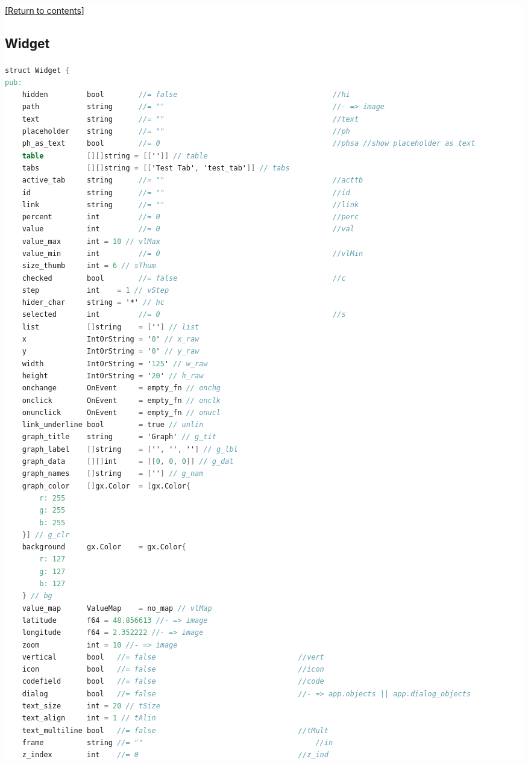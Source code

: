 
[[Return to contents]](#Contents)

## Widget
```v
struct Widget {
pub:
	hidden         bool        //= false									//hi
	path           string      //= ""										//- => image
	text           string      //= ""										//text
	placeholder    string      //= ""										//ph
	ph_as_text     bool        //= 0										//phsa //show placeholder as text
	table          [][]string = [['']] // table
	tabs           [][]string = [['Test Tab', 'test_tab']] // tabs
	active_tab     string      //= ""										//acttb
	id             string      //= ""										//id
	link           string      //= ""										//link
	percent        int         //= 0										//perc
	value          int         //= 0										//val
	value_max      int = 10 // vlMax
	value_min      int         //= 0										//vlMin
	size_thumb     int = 6 // sThum
	checked        bool        //= false									//c
	step           int    = 1 // vStep
	hider_char     string = '*' // hc
	selected       int         //= 0										//s
	list           []string    = [''] // list
	x              IntOrString = '0' // x_raw
	y              IntOrString = '0' // y_raw
	width          IntOrString = '125' // w_raw
	height         IntOrString = '20' // h_raw
	onchange       OnEvent     = empty_fn // onchg
	onclick        OnEvent     = empty_fn // onclk
	onunclick      OnEvent     = empty_fn // onucl
	link_underline bool        = true // unlin
	graph_title    string      = 'Graph' // g_tit
	graph_label    []string    = ['', '', ''] // g_lbl
	graph_data     [][]int     = [[0, 0, 0]] // g_dat
	graph_names    []string    = [''] // g_nam
	graph_color    []gx.Color  = [gx.Color{
		r: 255
		g: 255
		b: 255
	}] // g_clr
	background     gx.Color    = gx.Color{
		r: 127
		g: 127
		b: 127
	} // bg
	value_map      ValueMap    = no_map // vlMap
	latitude       f64 = 48.856613 //- => image
	longitude      f64 = 2.352222 //- => image
	zoom           int = 10 //- => image
	vertical       bool   //= false									//vert
	icon           bool   //= false									//icon
	codefield      bool   //= false									//code
	dialog         bool   //= false									//- => app.objects || app.dialog_objects
	text_size      int = 20 // tSize
	text_align     int = 1 // tAlin
	text_multiline bool   //= false									//tMult
	frame          string //= ""										//in
	z_index        int    //= 0										//z_ind
```